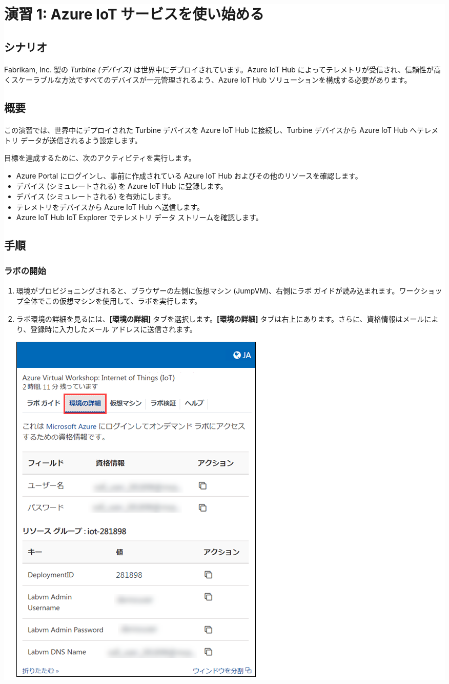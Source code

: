 # 演習 1: Azure IoT サービスを使い始める

## シナリオ

Fabrikam, Inc. 製の *Turbine (デバイス)* は世界中にデプロイされています。Azure IoT Hub によってテレメトリが受信され、信頼性が高くスケーラブルな方法ですべてのデバイスが一元管理されるよう、Azure IoT Hub ソリューションを構成する必要があります。

## 概要

この演習では、世界中にデプロイされた Turbine デバイスを Azure IoT Hub に接続し、Turbine デバイスから Azure IoT Hub へテレメトリ データが送信されるよう設定します。

目標を達成するために、次のアクティビティを実行します。

* Azure Portal にログインし、事前に作成されている Azure IoT Hub およびその他のリソースを確認します。 
* デバイス (シミュレートされる) を Azure IoT Hub に登録します。
* デバイス (シミュレートされる) を有効にします。
* テレメトリをデバイスから Azure IoT Hub へ送信します。
* Azure IoT Hub IoT Explorer でテレメトリ データ ストリームを確認します。

## 手順

### ラボの開始

1. 環境がプロビジョニングされると、ブラウザーの左側に仮想マシン (JumpVM)、右側にラボ ガイドが読み込まれます。ワークショップ全体でこの仮想マシンを使用して、ラボを実行します。

1. ラボ環境の詳細を見るには、**[環境の詳細]** タブを選択します。**[環境の詳細]** タブは右上にあります。さらに、資格情報はメールにより、登録時に入力したメール アドレスに送信されます。

   ![](instructions/media/lab_details.png "Lab Environment")